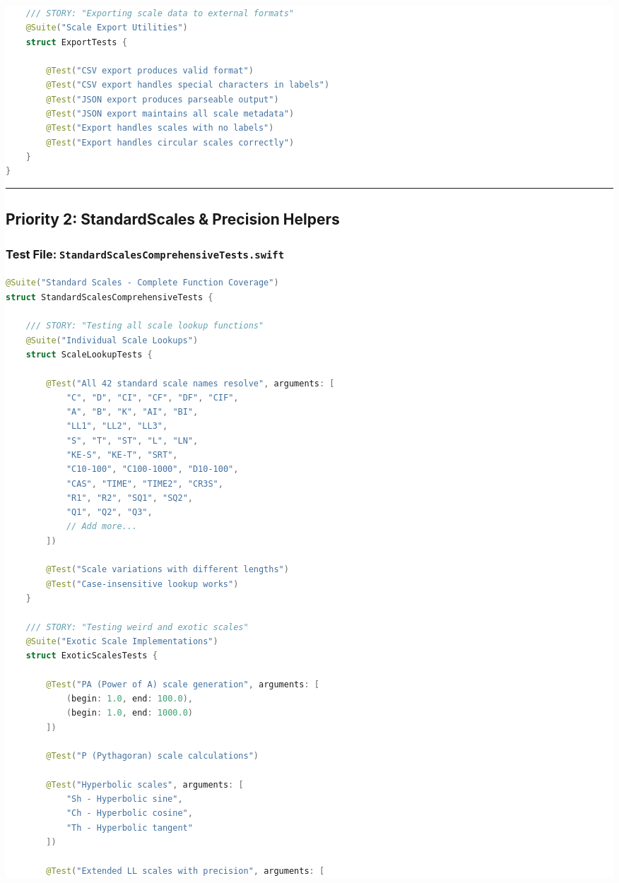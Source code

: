 ```swift
    /// STORY: "Exporting scale data to external formats"
    @Suite("Scale Export Utilities")
    struct ExportTests {
        
        @Test("CSV export produces valid format")
        @Test("CSV export handles special characters in labels")
        @Test("JSON export produces parseable output")
        @Test("JSON export maintains all scale metadata")
        @Test("Export handles scales with no labels")
        @Test("Export handles circular scales correctly")
    }
}
```

---

## Priority 2: StandardScales & Precision Helpers

### Test File: `StandardScalesComprehensiveTests.swift`

```swift
@Suite("Standard Scales - Complete Function Coverage")
struct StandardScalesComprehensiveTests {
    
    /// STORY: "Testing all scale lookup functions"
    @Suite("Individual Scale Lookups")
    struct ScaleLookupTests {
        
        @Test("All 42 standard scale names resolve", arguments: [
            "C", "D", "CI", "CF", "DF", "CIF",
            "A", "B", "K", "AI", "BI",
            "LL1", "LL2", "LL3",
            "S", "T", "ST", "L", "LN",
            "KE-S", "KE-T", "SRT",
            "C10-100", "C100-1000", "D10-100",
            "CAS", "TIME", "TIME2", "CR3S",
            "R1", "R2", "SQ1", "SQ2",
            "Q1", "Q2", "Q3",
            // Add more...
        ])
        
        @Test("Scale variations with different lengths")
        @Test("Case-insensitive lookup works")
    }
    
    /// STORY: "Testing weird and exotic scales"
    @Suite("Exotic Scale Implementations")
    struct ExoticScalesTests {
        
        @Test("PA (Power of A) scale generation", arguments: [
            (begin: 1.0, end: 100.0),
            (begin: 1.0, end: 1000.0)
        ])
        
        @Test("P (Pythagoran) scale calculations")
        
        @Test("Hyperbolic scales", arguments: [
            "Sh - Hyperbolic sine",
            "Ch - Hyperbolic cosine", 
            "Th - Hyperbolic tangent"
        ])
        
        @Test("Extended LL scales with precision", arguments: [
```